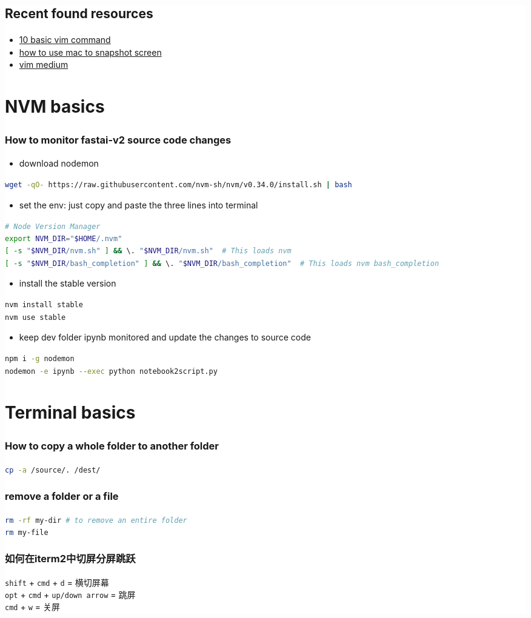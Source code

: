 ## Recent found resources

- [10 basic vim command](http://www.oualline.com/vim/10/top_10.html)      
- [how to use mac to snapshot screen](http://www.techadvisory.org/2014/09/4-screenshot-tips-for-mac/)     
- [vim medium](https://medium.com/usevim/vim-101-quick-movement-c12889e759e0)     


# NVM basics

### How to monitor fastai-v2 source code changes
- download nodemon
```bash
wget -qO- https://raw.githubusercontent.com/nvm-sh/nvm/v0.34.0/install.sh | bash
```
- set the env: just copy and paste the three lines into terminal
```bash
# Node Version Manager
export NVM_DIR="$HOME/.nvm"
[ -s "$NVM_DIR/nvm.sh" ] && \. "$NVM_DIR/nvm.sh"  # This loads nvm
[ -s "$NVM_DIR/bash_completion" ] && \. "$NVM_DIR/bash_completion"  # This loads nvm bash_completion
```
- install the stable version
```
nvm install stable
nvm use stable
```
- keep dev folder ipynb monitored and update the changes to source code
```bash
npm i -g nodemon
nodemon -e ipynb --exec python notebook2script.py
```

# Terminal basics

### How to copy a whole folder to another folder 
```bash
cp -a /source/. /dest/ 
```

### remove a folder or a file

```bash
rm -rf my-dir # to remove an entire folder
rm my-file
```

### 如何在iterm2中切屏分屏跳跃
`shift` + `cmd` + `d` = 横切屏幕      
`opt` + `cmd` + `up/down arrow` = 跳屏      
`cmd` + `w` = 关屏      

